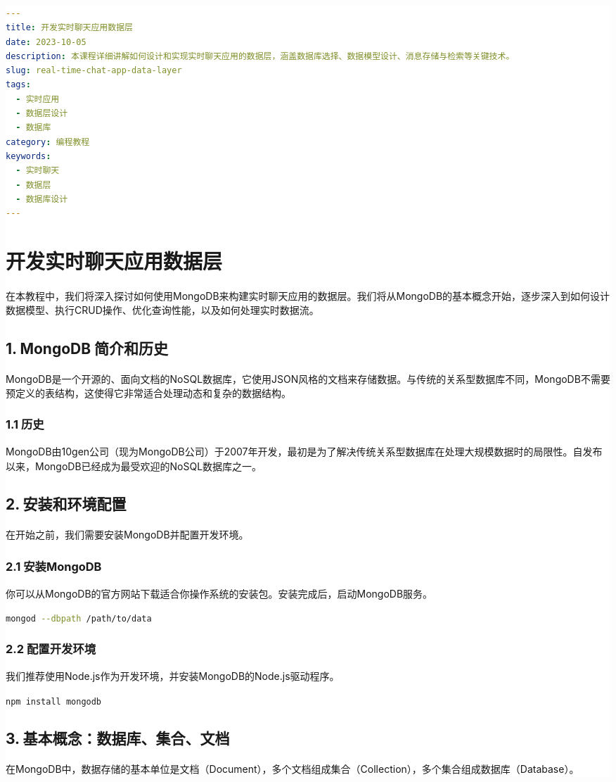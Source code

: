 ```yaml
---
title: 开发实时聊天应用数据层
date: 2023-10-05
description: 本课程详细讲解如何设计和实现实时聊天应用的数据层，涵盖数据库选择、数据模型设计、消息存储与检索等关键技术。
slug: real-time-chat-app-data-layer
tags:
  - 实时应用
  - 数据层设计
  - 数据库
category: 编程教程
keywords:
  - 实时聊天
  - 数据层
  - 数据库设计
---
```


# 开发实时聊天应用数据层

在本教程中，我们将深入探讨如何使用MongoDB来构建实时聊天应用的数据层。我们将从MongoDB的基本概念开始，逐步深入到如何设计数据模型、执行CRUD操作、优化查询性能，以及如何处理实时数据流。

## 1. MongoDB 简介和历史

MongoDB是一个开源的、面向文档的NoSQL数据库，它使用JSON风格的文档来存储数据。与传统的关系型数据库不同，MongoDB不需要预定义的表结构，这使得它非常适合处理动态和复杂的数据结构。

### 1.1 历史
MongoDB由10gen公司（现为MongoDB公司）于2007年开发，最初是为了解决传统关系型数据库在处理大规模数据时的局限性。自发布以来，MongoDB已经成为最受欢迎的NoSQL数据库之一。

## 2. 安装和环境配置

在开始之前，我们需要安装MongoDB并配置开发环境。

### 2.1 安装MongoDB
你可以从MongoDB的官方网站下载适合你操作系统的安装包。安装完成后，启动MongoDB服务。

```bash
mongod --dbpath /path/to/data
```

### 2.2 配置开发环境
我们推荐使用Node.js作为开发环境，并安装MongoDB的Node.js驱动程序。

```bash
npm install mongodb
```

## 3. 基本概念：数据库、集合、文档

在MongoDB中，数据存储的基本单位是文档（Document），多个文档组成集合（Collection），多个集合组成数据库（Database）。
